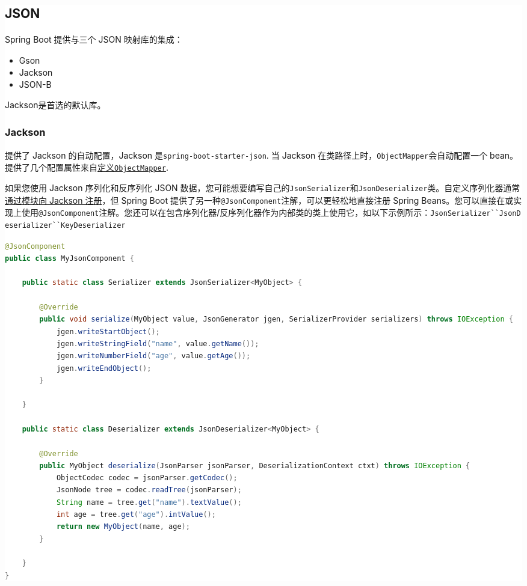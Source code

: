 ## JSON

Spring Boot 提供与三个 JSON 映射库的集成：

- Gson
- Jackson
- JSON-B

Jackson是首选的默认库。

### Jackson

提供了 Jackson 的自动配置，Jackson 是`spring-boot-starter-json`. 当 Jackson 在类路径上时，`ObjectMapper`会自动配置一个 bean。提供了几个配置属性来自[定义`ObjectMapper`](https://docs.spring.io/spring-boot/docs/current/reference/html/howto.html#howto.spring-mvc.customize-jackson-objectmapper).

如果您使用 Jackson 序列化和反序列化 JSON 数据，您可能想要编写自己的`JsonSerializer`和`JsonDeserializer`类。自定义序列化器通常[通过模块向 Jackson 注册](https://github.com/FasterXML/jackson-docs/wiki/JacksonHowToCustomSerializers)，但 Spring Boot 提供了另一种`@JsonComponent`注解，可以更轻松地直接注册 Spring Beans。您可以直接在或实现上使用`@JsonComponent`注解。您还可以在包含序列化器/反序列化器作为内部类的类上使用它，如以下示例所示：`JsonSerializer``JsonDeserializer``KeyDeserializer`

```java
@JsonComponent
public class MyJsonComponent {

    public static class Serializer extends JsonSerializer<MyObject> {

        @Override
        public void serialize(MyObject value, JsonGenerator jgen, SerializerProvider serializers) throws IOException {
            jgen.writeStartObject();
            jgen.writeStringField("name", value.getName());
            jgen.writeNumberField("age", value.getAge());
            jgen.writeEndObject();
        }

    }

    public static class Deserializer extends JsonDeserializer<MyObject> {

        @Override
        public MyObject deserialize(JsonParser jsonParser, DeserializationContext ctxt) throws IOException {
            ObjectCodec codec = jsonParser.getCodec();
            JsonNode tree = codec.readTree(jsonParser);
            String name = tree.get("name").textValue();
            int age = tree.get("age").intValue();
            return new MyObject(name, age);
        }

    }
}
```
